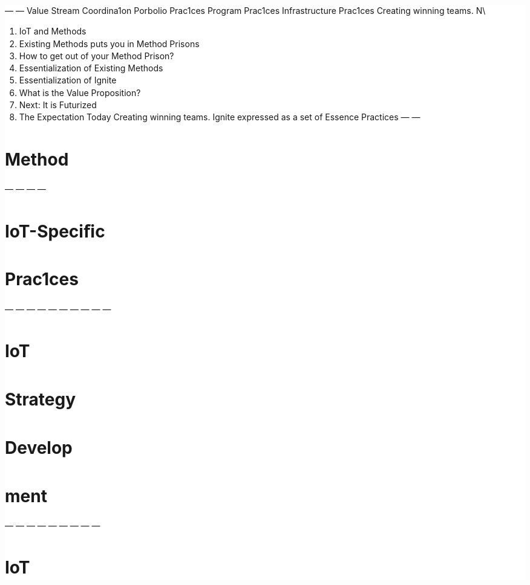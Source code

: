 —
—
Value Stream Coordina1on
Porbolio Prac1ces
Program Prac1ces
Infrastructure Prac1ces
Creating winning teams.
N\
1. IoT and Methods
2. Existing Methods puts you in Method Prisons
3. How to get out of your Method Prison?
4. Essentialization of Existing Methods
5. Essentialization of Ignite
6. What is the Value Proposition?
7. Next: It is Futurized
8. The Expectation Today
Creating winning teams.
Ignite expressed as a set of Essence Practices
—
—
# Method
—
—
—
—
# IoT-Speciﬁc
# Prac1ces
—
—
—
—
—
—
—
—
—
—
# IoT
# Strategy
# Develop
# ment
—
—
—
—
—
—
—
—
—
# IoT